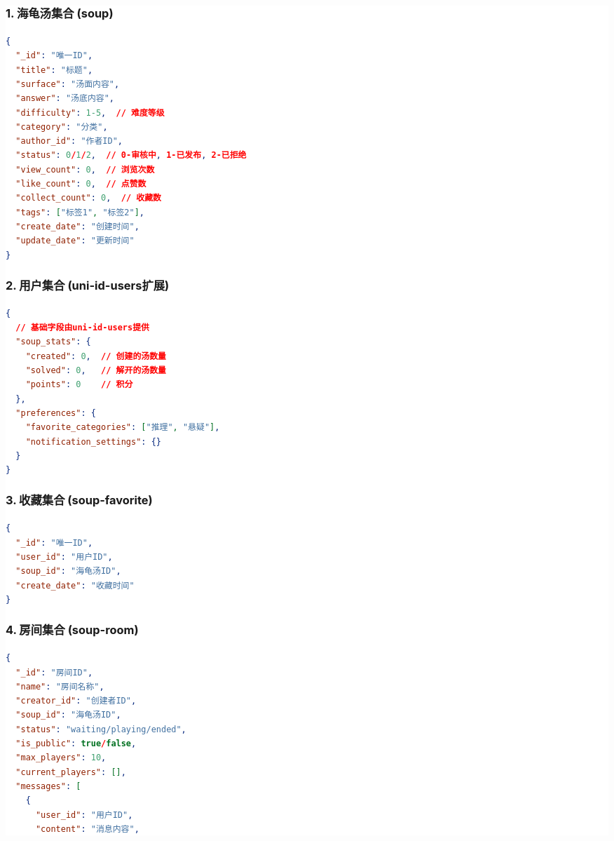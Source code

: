### 1. 海龟汤集合 (soup)

```json
{
  "_id": "唯一ID",
  "title": "标题",
  "surface": "汤面内容",
  "answer": "汤底内容",
  "difficulty": 1-5,  // 难度等级
  "category": "分类",
  "author_id": "作者ID",
  "status": 0/1/2,  // 0-审核中, 1-已发布, 2-已拒绝
  "view_count": 0,  // 浏览次数
  "like_count": 0,  // 点赞数
  "collect_count": 0,  // 收藏数
  "tags": ["标签1", "标签2"],
  "create_date": "创建时间",
  "update_date": "更新时间"
}
```

### 2. 用户集合 (uni-id-users扩展)

```json
{
  // 基础字段由uni-id-users提供
  "soup_stats": {
    "created": 0,  // 创建的汤数量
    "solved": 0,   // 解开的汤数量
    "points": 0    // 积分
  },
  "preferences": {
    "favorite_categories": ["推理", "悬疑"],
    "notification_settings": {}
  }
}
```

### 3. 收藏集合 (soup-favorite)

```json
{
  "_id": "唯一ID",
  "user_id": "用户ID",
  "soup_id": "海龟汤ID",
  "create_date": "收藏时间"
}
```

### 4. 房间集合 (soup-room)

```json
{
  "_id": "房间ID",
  "name": "房间名称",
  "creator_id": "创建者ID",
  "soup_id": "海龟汤ID",
  "status": "waiting/playing/ended",
  "is_public": true/false,
  "max_players": 10,
  "current_players": [],
  "messages": [
    {
      "user_id": "用户ID",
      "content": "消息内容",
```